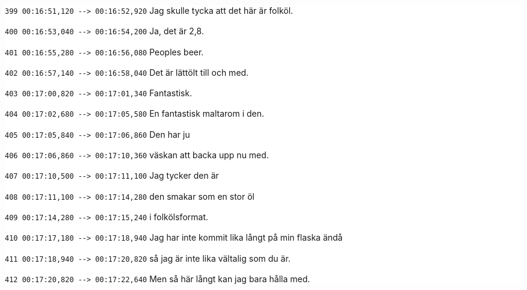 

`399 00:16:51,120 --> 00:16:52,920`
Jag skulle tycka att det här är folköl.



`400 00:16:53,040 --> 00:16:54,200`
Ja, det är 2,8.



`401 00:16:55,280 --> 00:16:56,080`
Peoples beer.



`402 00:16:57,140 --> 00:16:58,040`
Det är lättölt till och med.



`403 00:17:00,820 --> 00:17:01,340`
Fantastisk.



`404 00:17:02,680 --> 00:17:05,580`
En fantastisk maltarom i den.



`405 00:17:05,840 --> 00:17:06,860`
Den har ju



`406 00:17:06,860 --> 00:17:10,360`
väskan att backa upp nu med.



`407 00:17:10,500 --> 00:17:11,100`
Jag tycker den är



`408 00:17:11,100 --> 00:17:14,280`
den smakar som en stor öl



`409 00:17:14,280 --> 00:17:15,240`
i folkölsformat.



`410 00:17:17,180 --> 00:17:18,940`
Jag har inte kommit lika långt på min flaska ändå



`411 00:17:18,940 --> 00:17:20,820`
så jag är inte lika vältalig som du är.



`412 00:17:20,820 --> 00:17:22,640`
Men så här långt kan jag bara hålla med.
